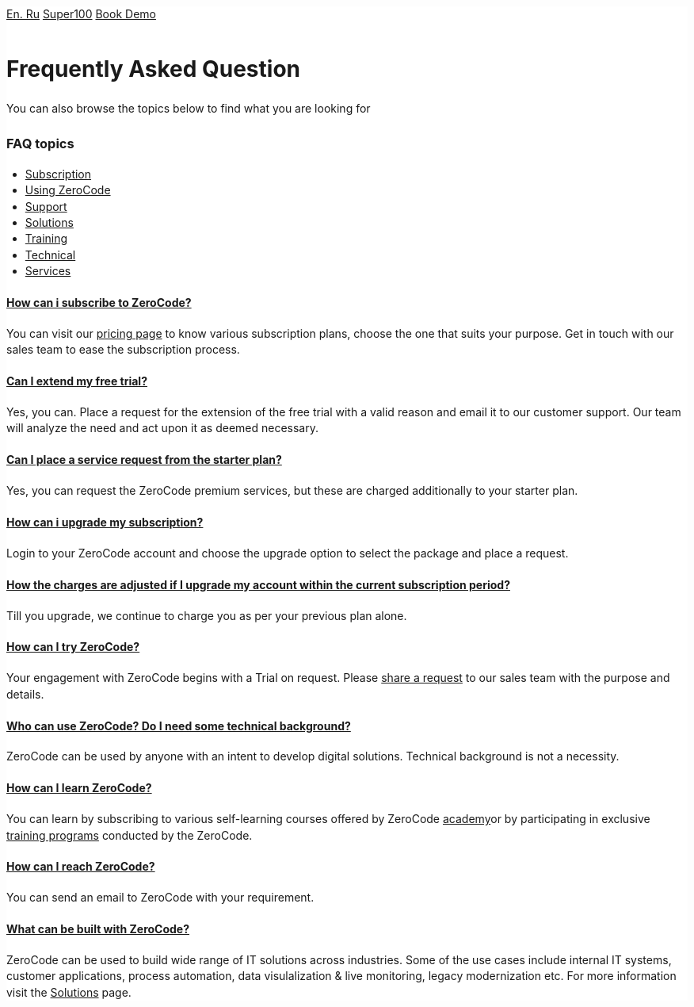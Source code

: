 
[En. Ru](https://www.zeroco.de/<#>) [Super100](https://www.zeroco.de/<super100/>) [Book Demo](https://www.zeroco.de/<#book-a-demo>)
# Frequently Asked Question
You can also browse the topics below to find what you are looking for
### FAQ topics
  * [Subscription](https://www.zeroco.de/<#home>)
  * [Using ZeroCode](https://www.zeroco.de/<#profile>)
  * [Support](https://www.zeroco.de/<#return>)
  * [Solutions](https://www.zeroco.de/<#contact>)
  * [Training](https://www.zeroco.de/<#online>)
  * [Technical](https://www.zeroco.de/<#technical>)
  * [Services](https://www.zeroco.de/<#errors>)


#### [How can i subscribe to ZeroCode? ](https://www.zeroco.de/<#>)
You can visit our [pricing page](https://www.zeroco.de/<pricing.html>) to know various subscription plans, choose the one that suits your purpose. Get in touch with our sales team to ease the subscription process. 
#### [Can I extend my free trial? ](https://www.zeroco.de/<#>)
Yes, you can. Place a request for the extension of the free trial with a valid reason and email it to our customer support. Our team will analyze the need and act upon it as deemed necessary.
#### [Can I place a service request from the starter plan? ](https://www.zeroco.de/<#>)
Yes, you can request the ZeroCode premium services, but these are charged additionally to your starter plan.
#### [How can i upgrade my subscription? ](https://www.zeroco.de/<#>)
Login to your ZeroCode account and choose the upgrade option to select the package and place a request. 
#### [How the charges are adjusted if I upgrade my account within the current subscription period? ](https://www.zeroco.de/<#>)
Till you upgrade, we continue to charge you as per your previous plan alone. 
#### [How can I try ZeroCode? ](https://www.zeroco.de/<#>)
Your engagement with ZeroCode begins with a Trial on request. Please [ share a request](https://www.zeroco.de/<pricing.html>) to our sales team with the purpose and details. 
#### [Who can use ZeroCode? Do I need some technical background? ](https://www.zeroco.de/<#>)
ZeroCode can be used by anyone with an intent to develop digital solutions. Technical background is not a necessity.
#### [How can I learn ZeroCode? ](https://www.zeroco.de/<#>)
You can learn by subscribing to various self-learning courses offered by ZeroCode [academy](https://www.zeroco.de/<academy.html>)or by participating in exclusive [training programs](https://www.zeroco.de/<training.html>) conducted by the ZeroCode.
#### [How can I reach ZeroCode? ](https://www.zeroco.de/<#>)
You can send an email to ZeroCode with your requirement. 
#### [What can be built with ZeroCode? ](https://www.zeroco.de/<#>)
ZeroCode can be used to build wide range of IT solutions across industries. Some of the use cases include internal IT systems, customer applications, process automation, data visulalization & live monitoring, legacy modernization etc. For more information visit the [Solutions](https://www.zeroco.de/<solutions.html>) page. 